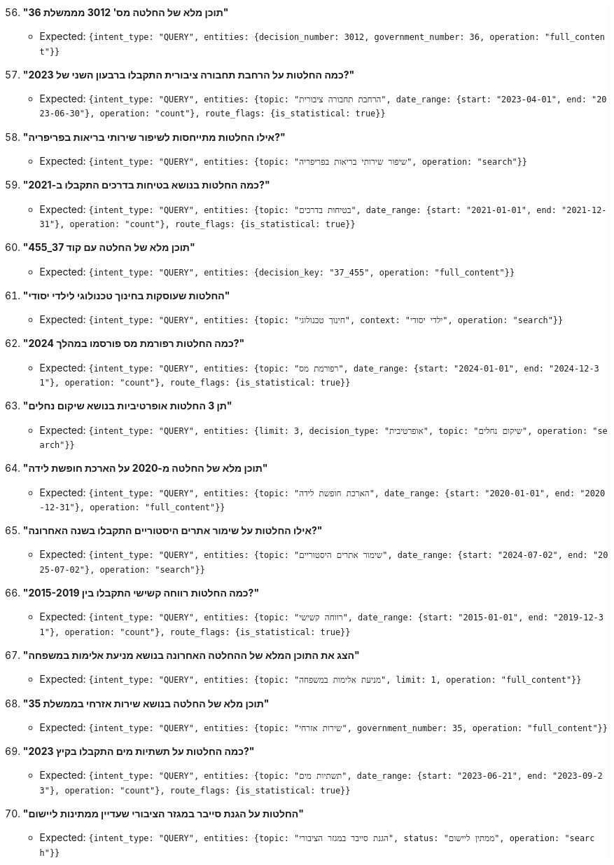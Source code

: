 56. **"תוכן מלא של החלטה מס' 3012 מממשלת 36"**
    - Expected: `{intent_type: "QUERY", entities: {decision_number: 3012, government_number: 36, operation: "full_content"}}`

57. **"כמה החלטות על הרחבת תחבורה ציבורית התקבלו ברבעון השני של 2023?"**
    - Expected: `{intent_type: "QUERY", entities: {topic: "הרחבת תחבורה ציבורית", date_range: {start: "2023-04-01", end: "2023-06-30"}, operation: "count"}, route_flags: {is_statistical: true}}`

58. **"אילו החלטות מתייחסות לשיפור שירותי בריאות בפריפריה?"**
    - Expected: `{intent_type: "QUERY", entities: {topic: "שיפור שירותי בריאות בפריפריה", operation: "search"}}`

59. **"כמה החלטות בנושא בטיחות בדרכים התקבלו ב-2021?"**
    - Expected: `{intent_type: "QUERY", entities: {topic: "בטיחות בדרכים", date_range: {start: "2021-01-01", end: "2021-12-31"}, operation: "count"}, route_flags: {is_statistical: true}}`

60. **"תוכן מלא של החלטה עם קוד 37_455"**
    - Expected: `{intent_type: "QUERY", entities: {decision_key: "37_455", operation: "full_content"}}`

61. **"החלטות שעוסקות בחינוך טכנולוגי לילדי יסודי"**
    - Expected: `{intent_type: "QUERY", entities: {topic: "חינוך טכנולוגי", context: "ילדי יסודי", operation: "search"}}`

62. **"כמה החלטות רפורמת מס פורסמו במהלך 2024?"**
    - Expected: `{intent_type: "QUERY", entities: {topic: "רפורמת מס", date_range: {start: "2024-01-01", end: "2024-12-31"}, operation: "count"}, route_flags: {is_statistical: true}}`

63. **"תן 3 החלטות אופרטיביות בנושא שיקום נחלים"**
    - Expected: `{intent_type: "QUERY", entities: {limit: 3, decision_type: "אופרטיבית", topic: "שיקום נחלים", operation: "search"}}`

64. **"תוכן מלא של החלטה מ-2020 על הארכת חופשת לידה"**
    - Expected: `{intent_type: "QUERY", entities: {topic: "הארכת חופשת לידה", date_range: {start: "2020-01-01", end: "2020-12-31"}, operation: "full_content"}}`

65. **"אילו החלטות על שימור אתרים היסטוריים התקבלו בשנה האחרונה?"**
    - Expected: `{intent_type: "QUERY", entities: {topic: "שימור אתרים היסטוריים", date_range: {start: "2024-07-02", end: "2025-07-02"}, operation: "search"}}`

66. **"כמה החלטות רווחה קשישי התקבלו בין 2015-2019?"**
    - Expected: `{intent_type: "QUERY", entities: {topic: "רווחה קשישי", date_range: {start: "2015-01-01", end: "2019-12-31"}, operation: "count"}, route_flags: {is_statistical: true}}`

67. **"הצג את התוכן המלא של ההחלטה האחרונה בנושא מניעת אלימות במשפחה"**
    - Expected: `{intent_type: "QUERY", entities: {topic: "מניעת אלימות במשפחה", limit: 1, operation: "full_content"}}`

68. **"תוכן מלא של החלטה בנושא שירות אזרחי בממשלת 35"**
    - Expected: `{intent_type: "QUERY", entities: {topic: "שירות אזרחי", government_number: 35, operation: "full_content"}}`

69. **"כמה החלטות על תשתיות מים התקבלו בקיץ 2023?"**
    - Expected: `{intent_type: "QUERY", entities: {topic: "תשתיות מים", date_range: {start: "2023-06-21", end: "2023-09-23"}, operation: "count"}, route_flags: {is_statistical: true}}`

70. **"החלטות על הגנת סייבר במגזר הציבורי שעדיין ממתינות ליישום"**
    - Expected: `{intent_type: "QUERY", entities: {topic: "הגנת סייבר במגזר הציבורי", status: "ממתין ליישום", operation: "search"}}`
